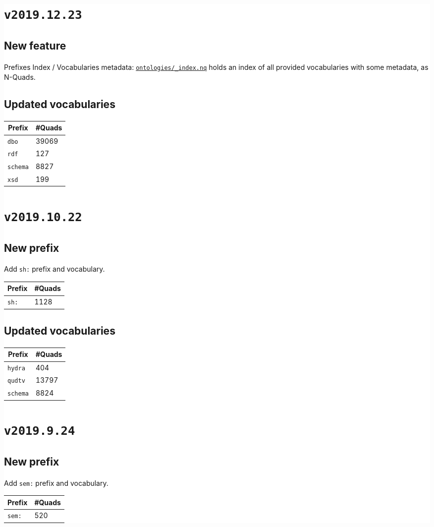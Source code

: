 # `v2019.12.23`

## New feature

Prefixes Index / Vocabularies metadata: [`ontologies/_index.nq`](ontologies/_index.nq) holds an index of all provided vocabularies with some metadata, as N-Quads.

## Updated vocabularies

| Prefix   | #Quads |
| -------- | ------ |
| `dbo`    | 39069  |
| `rdf`    | 127    |
| `schema` | 8827   |
| `xsd`    | 199    |

# `v2019.10.22`

## New prefix

Add `sh:` prefix and vocabulary.

| Prefix | #Quads |
| ------ | ------ |
| `sh:`  | 1128   |

## Updated vocabularies

| Prefix   | #Quads |
| -------- | ------ |
| `hydra`  | 404    |
| `qudtv`  | 13797  |
| `schema` | 8824   |

# `v2019.9.24`

## New prefix

Add `sem:` prefix and vocabulary.

| Prefix | #Quads |
| ------ | ------ |
| `sem:` | 520    |

